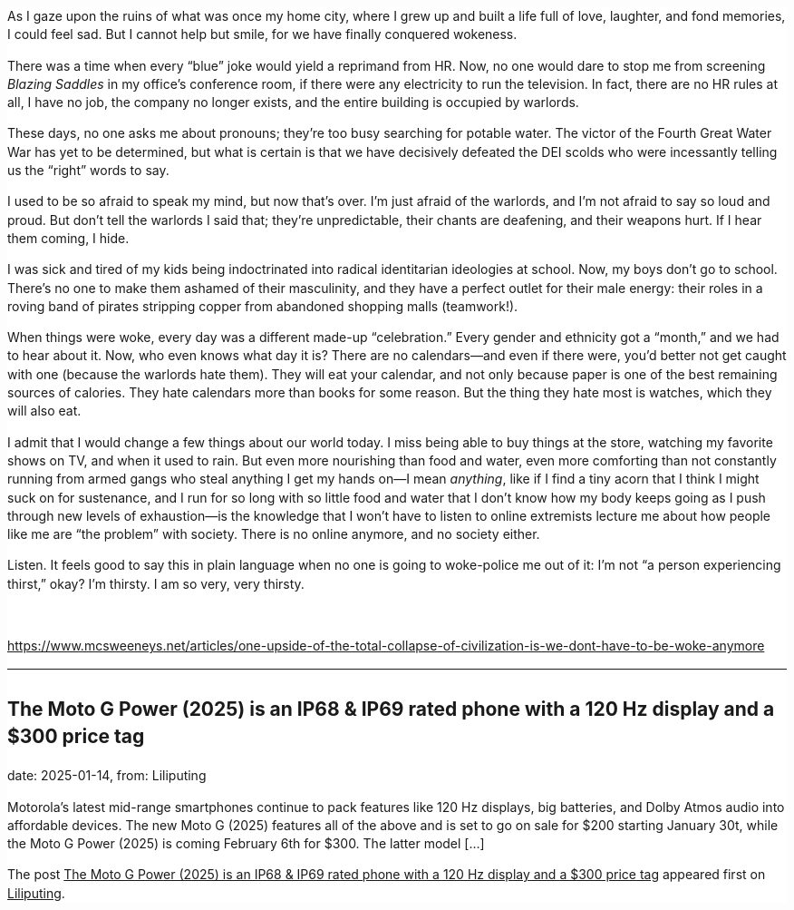 <p>As I gaze upon the ruins of what was once my home city, where I grew up and built a life full of love, laughter, and fond memories, I could feel sad. But I cannot help but smile, for we have finally conquered wokeness.</p> <p>There was a time when every “blue” joke would yield a reprimand from HR. Now, no one would dare to stop me from screening <i>Blazing Saddles</i> in my office’s conference room, if there were any electricity to run the television. In fact, there are no HR rules at all, I have no job, the company no longer exists, and the entire building is occupied by warlords.</p> <p>These days, no one asks me about pronouns; they’re too busy searching for potable water. The victor of the Fourth Great Water War has yet to be determined, but what is certain is that we have decisively defeated the <span class="caps">DEI</span> scolds who were incessantly telling us the “right” words to say.</p> <p>I used to be so afraid to speak my mind, but now that’s over. I’m just afraid of the warlords, and I’m not afraid to say so loud and proud. But don’t tell the warlords I said that; they’re unpredictable, their chants are deafening, and their weapons hurt. If I hear them coming, I hide.</p> <p>I was sick and tired of my kids being indoctrinated into radical identitarian ideologies at school. Now, my boys don’t go to school. There’s no one to make them ashamed of their masculinity, and they have a perfect outlet for their male energy: their roles in a roving band of pirates stripping copper from abandoned shopping malls (teamwork!).</p> <p>When things were woke, every day was a different made-up “celebration.” Every gender and ethnicity got a “month,” and we had to hear about it. Now, who even knows what day it is? There are no calendars—and even if there were, you’d better not get caught with one (because the warlords hate them). They will eat your calendar, and not only because paper is one of the best remaining sources of calories. They hate calendars more than books for some reason. But the thing they hate most is watches, which they will also eat.</p> <p>I admit that I would change a few things about our world today. I miss being able to buy things at the store, watching my favorite shows on TV, and when it used to rain. But even more nourishing than food and water, even more comforting than not constantly running from armed gangs who steal anything I get my hands on—I mean <i>anything</i>, like if I find a tiny acorn that I think I might suck on for sustenance, and I run for so long with so little food and water that I don’t know how my body keeps going as I push through new levels of exhaustion—is the knowledge that I won’t have to listen to online extremists lecture me about how people like me are “the problem” with society. There is no online anymore, and no society either.</p> <p>Listen. It feels good to say this in plain language when no one is going to woke-police me out of it: I’m not “a person experiencing thirst,” okay? I’m thirsty. I am so very, very thirsty.</p> 

<br> 

<https://www.mcsweeneys.net/articles/one-upside-of-the-total-collapse-of-civilization-is-we-dont-have-to-be-woke-anymore>

---

## The Moto G Power (2025) is an IP68 & IP69 rated phone with a 120 Hz display and a $300 price tag

date: 2025-01-14, from: Liliputing

<p>Motorola&#8217;s latest mid-range smartphones continue to pack features like 120 Hz displays, big batteries, and Dolby Atmos audio into affordable devices. The new Moto G (2025) features all of the above and is set to go on sale for $200 starting January 30t, while the Moto G Power (2025) is coming February 6th for $300. The latter model [&#8230;]</p>
<p>The post <a href="https://liliputing.com/the-moto-g-power-2025-is-an-ip68-ip69-rated-phone-with-a-120-hz-display-and-a-300-price-tag/">The Moto G Power (2025) is an IP68 &#038; IP69 rated phone with a 120 Hz display and a $300 price tag</a> appeared first on <a href="https://liliputing.com">Liliputing</a>.</p>
 